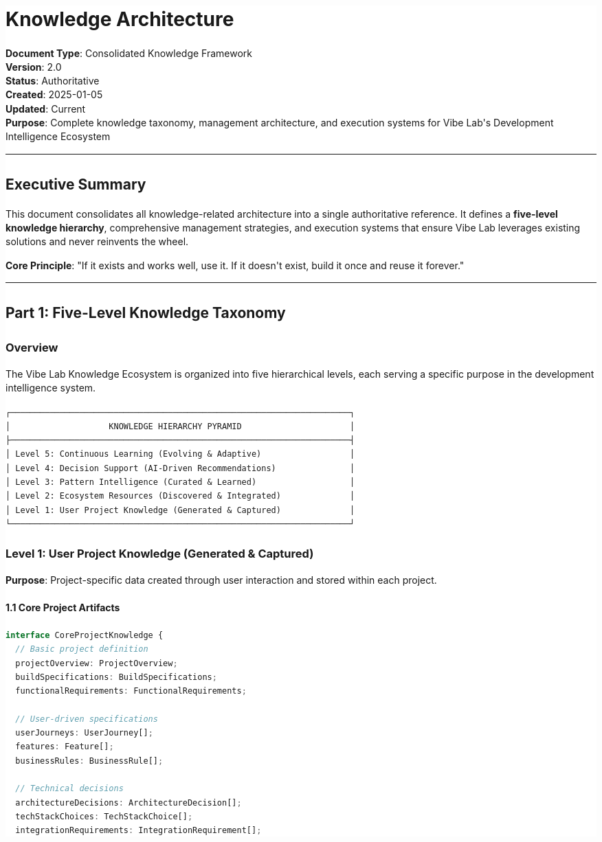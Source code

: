 # Knowledge Architecture

**Document Type**: Consolidated Knowledge Framework  
**Version**: 2.0  
**Status**: Authoritative  
**Created**: 2025-01-05  
**Updated**: Current  
**Purpose**: Complete knowledge taxonomy, management architecture, and execution systems for Vibe Lab's Development Intelligence Ecosystem

---

## Executive Summary

This document consolidates all knowledge-related architecture into a single authoritative reference. It defines a **five-level knowledge hierarchy**, comprehensive management strategies, and execution systems that ensure Vibe Lab leverages existing solutions and never reinvents the wheel.

**Core Principle**: "If it exists and works well, use it. If it doesn't exist, build it once and reuse it forever."

---

## Part 1: Five-Level Knowledge Taxonomy

### Overview

The Vibe Lab Knowledge Ecosystem is organized into five hierarchical levels, each serving a specific purpose in the development intelligence system.

```
┌─────────────────────────────────────────────────────────────────────┐
│                    KNOWLEDGE HIERARCHY PYRAMID                      │
├─────────────────────────────────────────────────────────────────────┤
│ Level 5: Continuous Learning (Evolving & Adaptive)                  │
│ Level 4: Decision Support (AI-Driven Recommendations)               │
│ Level 3: Pattern Intelligence (Curated & Learned)                   │
│ Level 2: Ecosystem Resources (Discovered & Integrated)              │
│ Level 1: User Project Knowledge (Generated & Captured)              │
└─────────────────────────────────────────────────────────────────────┘
```

### Level 1: User Project Knowledge (Generated & Captured)

**Purpose**: Project-specific data created through user interaction and stored within each project.

#### 1.1 Core Project Artifacts

```typescript
interface CoreProjectKnowledge {
  // Basic project definition
  projectOverview: ProjectOverview;
  buildSpecifications: BuildSpecifications;
  functionalRequirements: FunctionalRequirements;
  
  // User-driven specifications
  userJourneys: UserJourney[];
  features: Feature[];
  businessRules: BusinessRule[];
  
  // Technical decisions
  architectureDecisions: ArchitectureDecision[];
  techStackChoices: TechStackChoice[];
  integrationRequirements: IntegrationRequirement[];
```